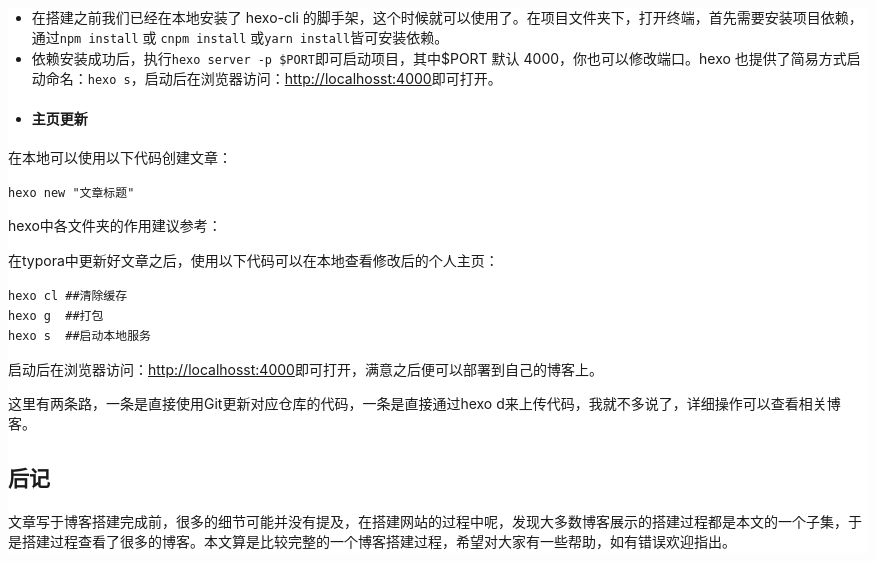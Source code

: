- 在搭建之前我们已经在本地安装了 hexo-cli 的脚手架，这个时候就可以使用了。在项目文件夹下，打开终端，首先需要安装项目依赖，通过`npm install` 或 `cnpm install` 或`yarn install`皆可安装依赖。
- 依赖安装成功后，执行`hexo server -p $PORT`即可启动项目，其中$PORT 默认 4000，你也可以修改端口。hexo 也提供了简易方式启动命名：`hexo s`，启动后在浏览器访问：[http://localhosst:4000](http://localhosst:4000/)即可打开。

* #### 主页更新

在本地可以使用以下代码创建文章：

```
hexo new "文章标题"
```

hexo中各文件夹的作用建议参考：

在typora中更新好文章之后，使用以下代码可以在本地查看修改后的个人主页：

```
hexo cl ##清除缓存
hexo g  ##打包
hexo s  ##启动本地服务
```

启动后在浏览器访问：[http://localhosst:4000](http://localhosst:4000/)即可打开，满意之后便可以部署到自己的博客上。

这里有两条路，一条是直接使用Git更新对应仓库的代码，一条是直接通过hexo d来上传代码，我就不多说了，详细操作可以查看相关博客。



## 后记

文章写于博客搭建完成前，很多的细节可能并没有提及，在搭建网站的过程中呢，发现大多数博客展示的搭建过程都是本文的一个子集，于是搭建过程查看了很多的博客。本文算是比较完整的一个博客搭建过程，希望对大家有一些帮助，如有错误欢迎指出。





